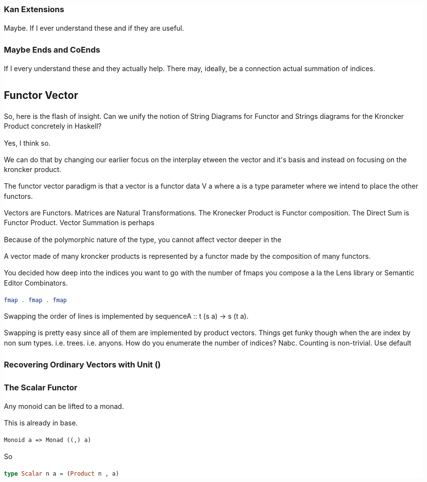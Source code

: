 ### Kan Extensions
Maybe. If I ever understand these and if they are useful.

### Maybe Ends and CoEnds
If I every understand these and they actually help. There may, ideally, be a connection actual summation of indices.

## Functor Vector

So, here is the flash of insight. Can we unify the notion of String Diagrams for Functor and Strings diagrams for the Kroncker Product concretely in Haskell?

Yes, I think so.

We can do that by changing our earlier focus on the interplay etween the vector and it's basis and instead on focusing on the kroncker product.

The functor vector paradigm is that a vector is a functor 
data V a
where a is a type parameter where we intend to place the other functors.

Vectors are Functors.
Matrices are Natural Transformations. 
The Kronecker Product is Functor composition.
The Direct Sum is Functor Product.
Vector Summation is perhaps 

Because of the polymorphic nature of the type, you cannot affect vector deeper in the



A vector made of many kroncker products is represented by a functor made by the composition of many functors.

You decided how deep into the indices you want to go with  the number of fmaps you compose a la the Lens library or Semantic Editor Combinators.

```haskell
fmap . fmap . fmap
```



Swapping the order of lines is implemented by sequenceA :: t (s a) -> s (t a).

Swapping is pretty easy since all of them are implemented by product vectors.
Things get funky though when the are index by non sum types. i.e. trees. i.e. anyons.
How do you enumerate the number of indices? Nabc. Counting is non-trivial. Use default 

### Recovering Ordinary Vectors with Unit ()

### The Scalar Functor
Any monoid can be lifted to a monad.

This is already in base.

```Monoid a => Monad ((,) a)```

So

```haskell
type Scalar n a = (Product n , a)
```
